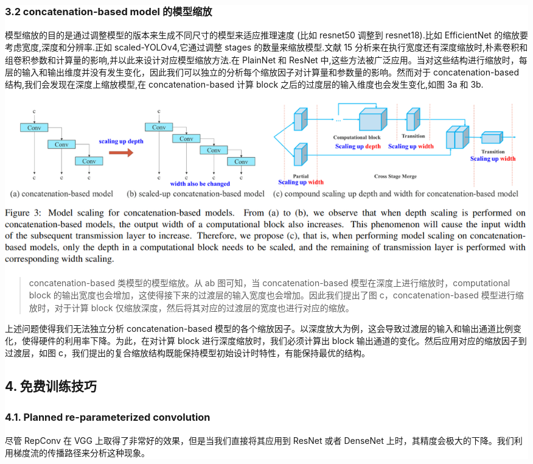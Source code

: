 ### 3.2 concatenation-based model 的模型缩放

模型缩放的目的是通过调整模型的版本来生成不同尺寸的模型来适应推理速度 (比如 resnet50 调整到 resnet18).比如 EfficientNet 的缩放要考虑宽度,深度和分辨率.正如 scaled-YOLOv4,它通过调整 stages 的数量来缩放模型.文献 15 分析来在执行宽度还有深度缩放时,朴素卷积和组卷积参数和计算量的影响,并以此来设计对应模型缩放方法.在 PlainNet 和 ResNet 中,这些方法被广泛应用。当对这些结构进行缩放时，每层的输入和输出维度并没有发生变化，因此我们可以独立的分析每个缩放因子对计算量和参数量的影响。然而对于 concatenation-based 结构,我们会发现在深度上缩放模型,在 concatenation-based 计算 block 之后的过度层的输入维度也会发生变化,如图 3a 和 3b.

![yolov7_fig3](../../Attachments/yolov7_fig3.png)

> concatenation-based 类模型的模型缩放。从 ab 图可知，当 concatenation-based 模型在深度上进行缩放时，computational block 的输出宽度也会增加，这使得接下来的过渡层的输入宽度也会增加。因此我们提出了图 c，concatenation-based 模型进行缩放时，对于计算 block 仅缩放深度，然后将其对应的过渡层的宽度也进行对应的缩放。

上述问题使得我们无法独立分析 concatenation-based 模型的各个缩放因子。以深度放大为例，这会导致过渡层的输入和输出通道比例变化，使得硬件的利用率下降。为此，在对计算 block 进行深度缩放时，我们必须计算出 block 输出通道的变化。然后应用对应的缩放因子到过渡层，如图 c，我们提出的复合缩放结构既能保持模型初始设计时特性，有能保持最优的结构。

## 4. 免费训练技巧
### 4.1. Planned re-parameterized convolution

尽管 RepConv 在 VGG 上取得了非常好的效果，但是当我们直接将其应用到 ResNet 或者 DenseNet 上时，其精度会极大的下降。我们利用梯度流的传播路径来分析这种现象。
